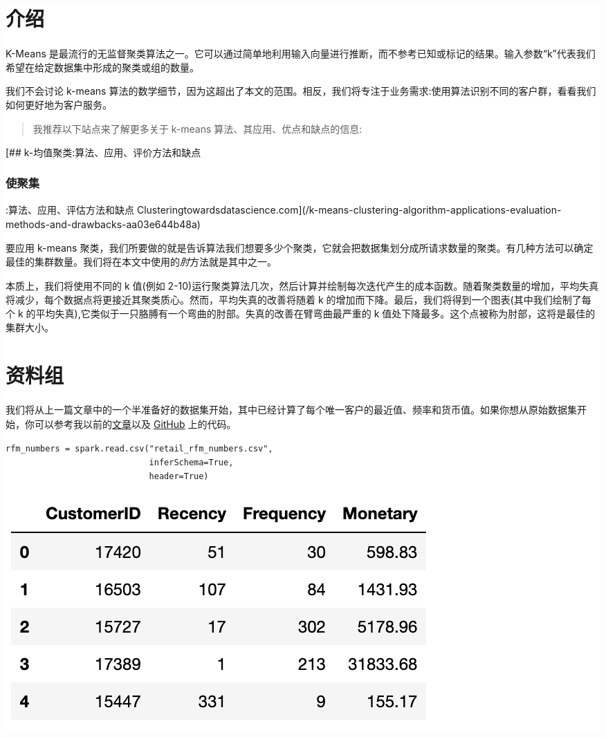 # 介绍

K-Means 是最流行的无监督聚类算法之一。它可以通过简单地利用输入向量进行推断，而不参考已知或标记的结果。输入参数“k”代表我们希望在给定数据集中形成的聚类或组的数量。

我们不会讨论 k-means 算法的数学细节，因为这超出了本文的范围。相反，我们将专注于业务需求:使用算法识别不同的客户群，看看我们如何更好地为客户服务。

> 我推荐以下站点来了解更多关于 k-means 算法、其应用、优点和缺点的信息:

[](/k-means-clustering-algorithm-applications-evaluation-methods-and-drawbacks-aa03e644b48a) [## k-均值聚类:算法、应用、评价方法和缺点

### 使聚集

:算法、应用、评估方法和缺点 Clusteringtowardsdatascience.com](/k-means-clustering-algorithm-applications-evaluation-methods-and-drawbacks-aa03e644b48a) 

要应用 k-means 聚类，我们所要做的就是告诉算法我们想要多少个聚类，它就会把数据集划分成所请求数量的聚类。有几种方法可以确定最佳的集群数量。我们将在本文中使用的*肘*方法就是其中之一。

本质上，我们将使用不同的 k 值(例如 2-10)运行聚类算法几次，然后计算并绘制每次迭代产生的成本函数。随着聚类数量的增加，平均失真将减少，每个数据点将更接近其聚类质心。然而，平均失真的改善将随着 k 的增加而下降。最后，我们将得到一个图表(其中我们绘制了每个 k 的平均失真),它类似于一只胳膊有一个弯曲的肘部。失真的改善在臂弯曲最严重的 k 值处下降最多。这个点被称为肘部，这将是最佳的集群大小。

# 资料组

我们将从上一篇文章中的一个半准备好的数据集开始，其中已经计算了每个唯一客户的最近值、频率和货币值。如果你想从原始数据集开始，你可以参考我以前的[文章](/implementing-customer-segmentation-using-rfm-analysis-with-pyspark-3aed363f1d53)以及 [GitHub](https://github.com/asish012/dataanalytics) 上的代码。

```
rfm_numbers = spark.read.csv("retail_rfm_numbers.csv", 
                             inferSchema=True, 
                             header=True)
```

![](img/069c7b1183819c08a04af6ca08fd7cb4.png)
